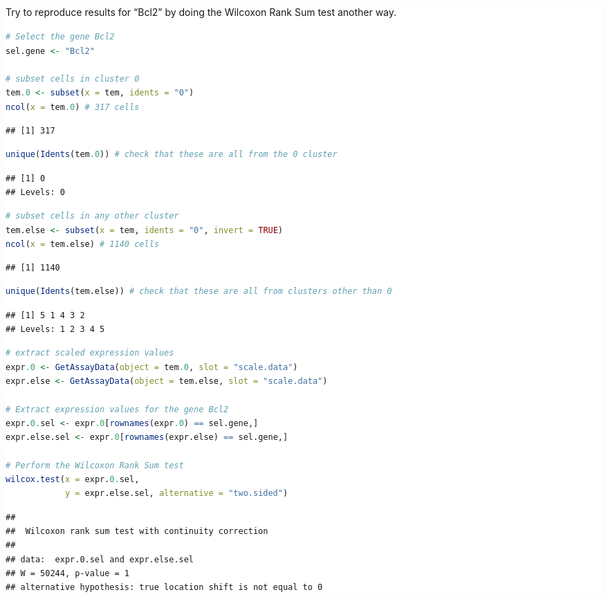 Try to reproduce results for “Bcl2” by doing the Wilcoxon Rank Sum test
another way.

``` r
# Select the gene Bcl2
sel.gene <- "Bcl2"

# subset cells in cluster 0
tem.0 <- subset(x = tem, idents = "0")
ncol(x = tem.0) # 317 cells
```

    ## [1] 317

``` r
unique(Idents(tem.0)) # check that these are all from the 0 cluster
```

    ## [1] 0
    ## Levels: 0

``` r
# subset cells in any other cluster
tem.else <- subset(x = tem, idents = "0", invert = TRUE)
ncol(x = tem.else) # 1140 cells
```

    ## [1] 1140

``` r
unique(Idents(tem.else)) # check that these are all from clusters other than 0
```

    ## [1] 5 1 4 3 2
    ## Levels: 1 2 3 4 5

``` r
# extract scaled expression values
expr.0 <- GetAssayData(object = tem.0, slot = "scale.data")
expr.else <- GetAssayData(object = tem.else, slot = "scale.data")

# Extract expression values for the gene Bcl2
expr.0.sel <- expr.0[rownames(expr.0) == sel.gene,]
expr.else.sel <- expr.0[rownames(expr.else) == sel.gene,]

# Perform the Wilcoxon Rank Sum test 
wilcox.test(x = expr.0.sel, 
            y = expr.else.sel, alternative = "two.sided")
```

    ## 
    ##  Wilcoxon rank sum test with continuity correction
    ## 
    ## data:  expr.0.sel and expr.else.sel
    ## W = 50244, p-value = 1
    ## alternative hypothesis: true location shift is not equal to 0
